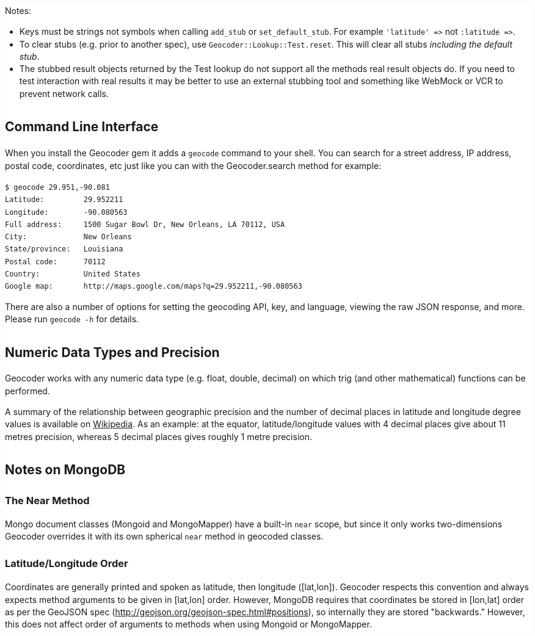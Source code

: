 Notes:

- Keys must be strings not symbols when calling `add_stub` or `set_default_stub`. For example `'latitude' =>` not `:latitude =>`.
- To clear stubs (e.g. prior to another spec), use `Geocoder::Lookup::Test.reset`. This will clear all stubs _including the default stub_.
- The stubbed result objects returned by the Test lookup do not support all the methods real result objects do. If you need to test interaction with real results it may be better to use an external stubbing tool and something like WebMock or VCR to prevent network calls.


Command Line Interface
----------------------

When you install the Geocoder gem it adds a `geocode` command to your shell. You can search for a street address, IP address, postal code, coordinates, etc just like you can with the Geocoder.search method for example:

    $ geocode 29.951,-90.081
    Latitude:         29.952211
    Longitude:        -90.080563
    Full address:     1500 Sugar Bowl Dr, New Orleans, LA 70112, USA
    City:             New Orleans
    State/province:   Louisiana
    Postal code:      70112
    Country:          United States
    Google map:       http://maps.google.com/maps?q=29.952211,-90.080563

There are also a number of options for setting the geocoding API, key, and language, viewing the raw JSON response, and more. Please run `geocode -h` for details.

Numeric Data Types and Precision
--------------------------------

Geocoder works with any numeric data type (e.g. float, double, decimal) on which trig (and other mathematical) functions can be performed.

A summary of the relationship between geographic precision and the number of decimal places in latitude and longitude degree values is available on [Wikipedia](http://en.wikipedia.org/wiki/Decimal_degrees#Accuracy). As an example: at the equator, latitude/longitude values with 4 decimal places give about 11 metres precision, whereas 5 decimal places gives roughly 1 metre precision.

Notes on MongoDB
----------------

### The Near Method

Mongo document classes (Mongoid and MongoMapper) have a built-in `near` scope, but since it only works two-dimensions Geocoder overrides it with its own spherical `near` method in geocoded classes.

### Latitude/Longitude Order

Coordinates are generally printed and spoken as latitude, then longitude ([lat,lon]). Geocoder respects this convention and always expects method arguments to be given in [lat,lon] order. However, MongoDB requires that coordinates be stored in [lon,lat] order as per the GeoJSON spec (http://geojson.org/geojson-spec.html#positions), so internally they are stored "backwards." However, this does not affect order of arguments to methods when using Mongoid or MongoMapper.
